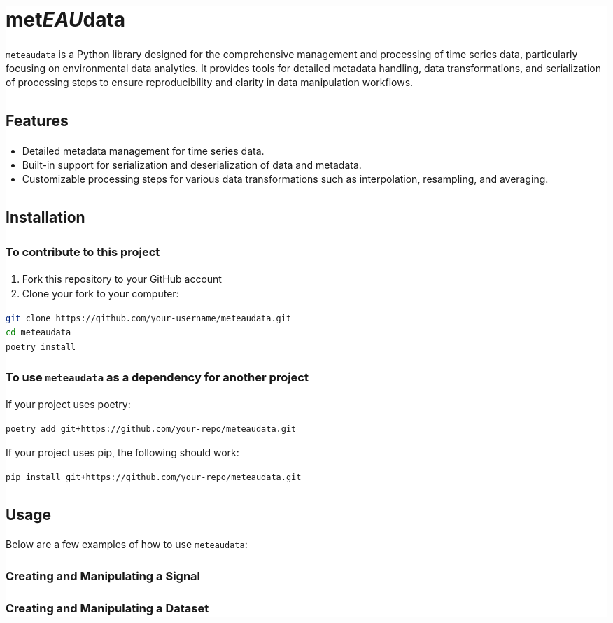 # met*EAU*data

`meteaudata` is a Python library designed for the comprehensive management and processing of time series data, particularly focusing on environmental data analytics. It provides tools for detailed metadata handling, data transformations, and serialization of processing steps to ensure reproducibility and clarity in data manipulation workflows.

## Features

- Detailed metadata management for time series data.
- Built-in support for serialization and deserialization of data and metadata.
- Customizable processing steps for various data transformations such as interpolation, resampling, and averaging.

## Installation

### To contribute to this project

1. Fork this repository to your GitHub account
1. Clone your fork to your computer:

```bash
git clone https://github.com/your-username/meteaudata.git
cd meteaudata
poetry install
```

### To use `meteaudata` as a dependency for another project

If your project uses poetry:

```bash
poetry add git+https://github.com/your-repo/meteaudata.git
```

If your project uses pip, the following should work:

```bash
pip install git+https://github.com/your-repo/meteaudata.git
```

## Usage

Below are a few examples of how to use `meteaudata`:

### Creating and Manipulating a Signal



### Creating and Manipulating a Dataset




